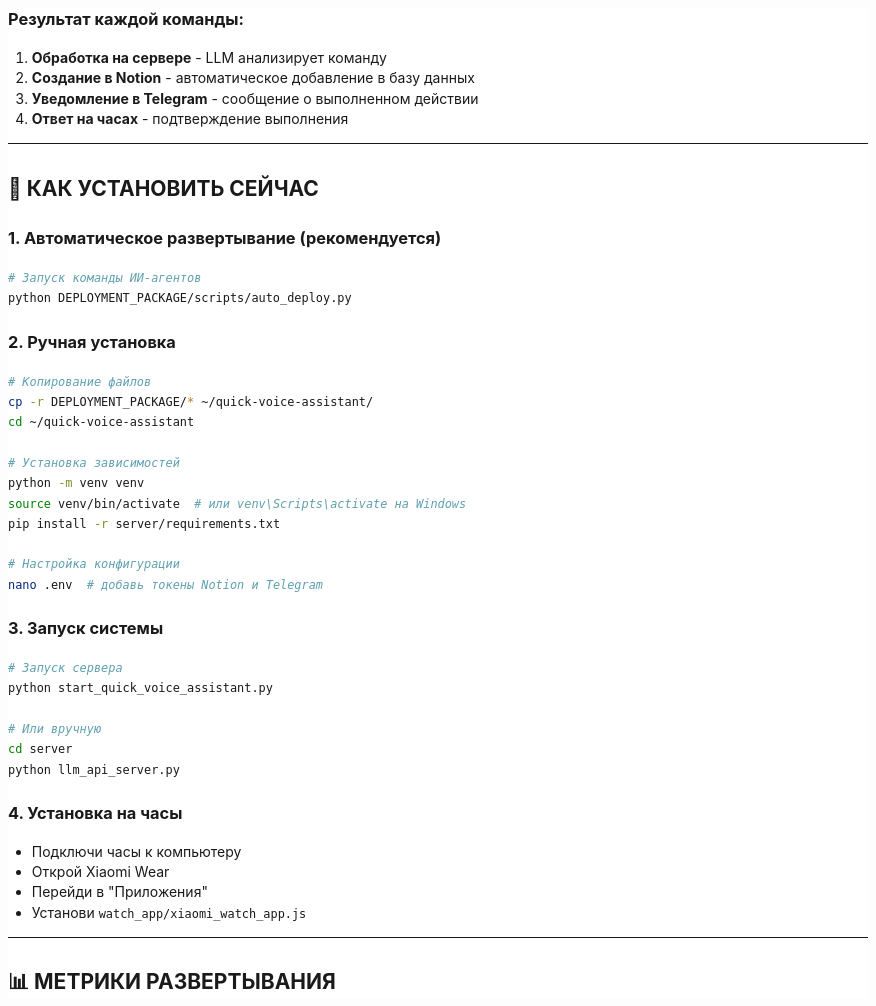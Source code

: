 ### Результат каждой команды:
1. **Обработка на сервере** - LLM анализирует команду
2. **Создание в Notion** - автоматическое добавление в базу данных
3. **Уведомление в Telegram** - сообщение о выполненном действии
4. **Ответ на часах** - подтверждение выполнения

---

## 🚀 КАК УСТАНОВИТЬ СЕЙЧАС

### 1. **Автоматическое развертывание** (рекомендуется)
```bash
# Запуск команды ИИ-агентов
python DEPLOYMENT_PACKAGE/scripts/auto_deploy.py
```

### 2. **Ручная установка**
```bash
# Копирование файлов
cp -r DEPLOYMENT_PACKAGE/* ~/quick-voice-assistant/
cd ~/quick-voice-assistant

# Установка зависимостей
python -m venv venv
source venv/bin/activate  # или venv\Scripts\activate на Windows
pip install -r server/requirements.txt

# Настройка конфигурации
nano .env  # добавь токены Notion и Telegram
```

### 3. **Запуск системы**
```bash
# Запуск сервера
python start_quick_voice_assistant.py

# Или вручную
cd server
python llm_api_server.py
```

### 4. **Установка на часы**
- Подключи часы к компьютеру
- Открой Xiaomi Wear
- Перейди в "Приложения"
- Установи `watch_app/xiaomi_watch_app.js`

---

## 📊 МЕТРИКИ РАЗВЕРТЫВАНИЯ
